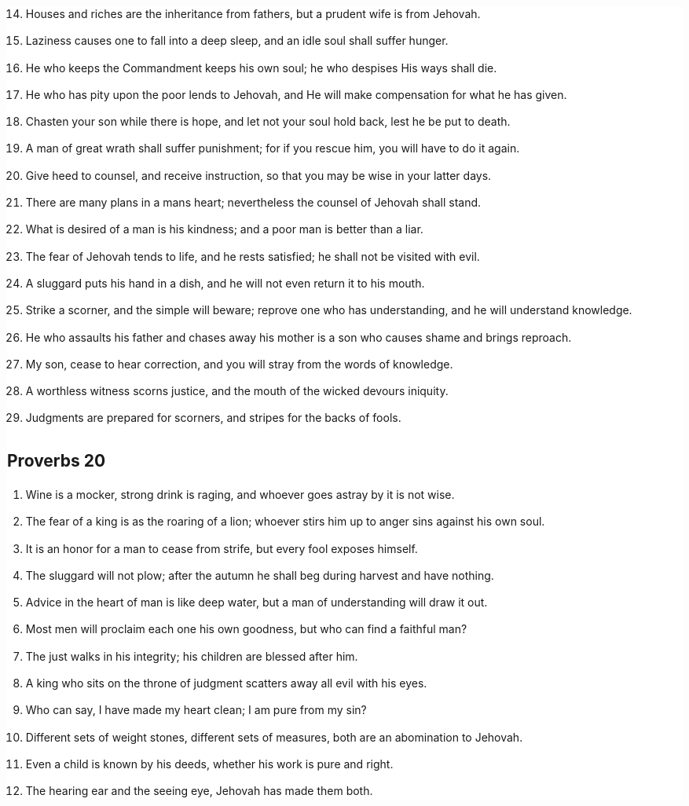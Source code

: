14. Houses and riches are the inheritance from fathers, but a prudent wife is from Jehovah.

15. Laziness causes one to fall into a deep sleep, and an idle soul shall suffer hunger.

16. He who keeps the Commandment keeps his own soul; he who despises His ways shall die.

17. He who has pity upon the poor lends to Jehovah, and He will make compensation for what he has given.

18. Chasten your son while there is hope, and let not your soul hold back, lest he be put to death.

19. A man of great wrath shall suffer punishment; for if you rescue him, you will have to do it again.

20. Give heed to counsel, and receive instruction, so that you may be wise in your latter days.

21. There are many plans in a mans heart; nevertheless the counsel of Jehovah shall stand.

22. What is desired of a man is his kindness; and a poor man is better than a liar.

23. The fear of Jehovah tends to life, and he rests satisfied; he shall not be visited with evil.

24. A sluggard puts his hand in a dish, and he will not even return it to his mouth.

25. Strike a scorner, and the simple will beware; reprove one who has understanding, and he will understand knowledge.

26. He who assaults his father and chases away his mother is a son who causes shame and brings reproach.

27. My son, cease to hear correction, and you will stray from the words of knowledge.

28. A worthless witness scorns justice, and the mouth of the wicked devours iniquity.

29. Judgments are prepared for scorners, and stripes for the backs of fools.

## Proverbs 20

1. Wine is a mocker, strong drink is raging, and whoever goes astray by it is not wise.

2. The fear of a king is as the roaring of a lion; whoever stirs him up to anger sins against his own soul.

3. It is an honor for a man to cease from strife, but every fool exposes himself.

4. The sluggard will not plow; after the autumn he shall beg during harvest and have nothing.

5. Advice in the heart of man is like deep water, but a man of understanding will draw it out.

6. Most men will proclaim each one his own goodness, but who can find a faithful man?

7. The just walks in his integrity; his children are blessed after him.

8. A king who sits on the throne of judgment scatters away all evil with his eyes.

9. Who can say, I have made my heart clean; I am pure from my sin?

10. Different sets of weight stones, different sets of measures, both are an abomination to Jehovah.

11. Even a child is known by his deeds, whether his work is pure and right.

12. The hearing ear and the seeing eye, Jehovah has made them both.
